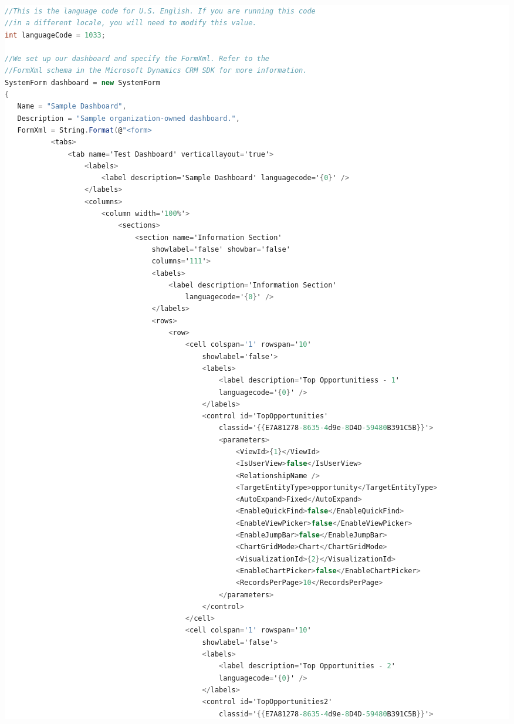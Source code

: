 ```csharp
//This is the language code for U.S. English. If you are running this code
//in a different locale, you will need to modify this value.
int languageCode = 1033;

//We set up our dashboard and specify the FormXml. Refer to the
//FormXml schema in the Microsoft Dynamics CRM SDK for more information.
SystemForm dashboard = new SystemForm
{
   Name = "Sample Dashboard",
   Description = "Sample organization-owned dashboard.",
   FormXml = String.Format(@"<form>
           <tabs>
               <tab name='Test Dashboard' verticallayout='true'>
                   <labels>
                       <label description='Sample Dashboard' languagecode='{0}' />
                   </labels>
                   <columns>
                       <column width='100%'>
                           <sections>
                               <section name='Information Section'
                                   showlabel='false' showbar='false'
                                   columns='111'>
                                   <labels>
                                       <label description='Information Section'
                                           languagecode='{0}' />
                                   </labels>
                                   <rows>
                                       <row>
                                           <cell colspan='1' rowspan='10'
                                               showlabel='false'>
                                               <labels>
                                                   <label description='Top Opportunitiess - 1'
                                                   languagecode='{0}' />
                                               </labels>
                                               <control id='TopOpportunities'
                                                   classid='{{E7A81278-8635-4d9e-8D4D-59480B391C5B}}'>
                                                   <parameters>
                                                       <ViewId>{1}</ViewId>
                                                       <IsUserView>false</IsUserView>
                                                       <RelationshipName />
                                                       <TargetEntityType>opportunity</TargetEntityType>
                                                       <AutoExpand>Fixed</AutoExpand>
                                                       <EnableQuickFind>false</EnableQuickFind>
                                                       <EnableViewPicker>false</EnableViewPicker>
                                                       <EnableJumpBar>false</EnableJumpBar>
                                                       <ChartGridMode>Chart</ChartGridMode>
                                                       <VisualizationId>{2}</VisualizationId>
                                                       <EnableChartPicker>false</EnableChartPicker>
                                                       <RecordsPerPage>10</RecordsPerPage>
                                                   </parameters>
                                               </control>
                                           </cell>
                                           <cell colspan='1' rowspan='10'
                                               showlabel='false'>
                                               <labels>
                                                   <label description='Top Opportunities - 2'
                                                   languagecode='{0}' />
                                               </labels>
                                               <control id='TopOpportunities2'
                                                   classid='{{E7A81278-8635-4d9e-8D4D-59480B391C5B}}'>
```